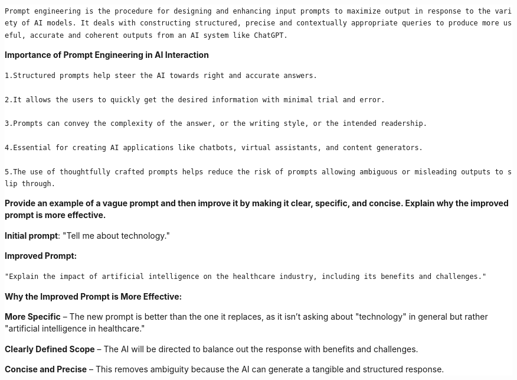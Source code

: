 	Prompt engineering is the procedure for designing and enhancing input prompts to maximize output in response to the variety of AI models. It deals with constructing structured, precise and contextually appropriate queries to produce more useful, accurate and coherent outputs from an AI system like ChatGPT.

**Importance of Prompt Engineering in AI Interaction**

	1.Structured prompts help steer the AI towards right and accurate answers.
	
	2.It allows the users to quickly get the desired information with minimal trial and error.
	
	3.Prompts can convey the complexity of the answer, or the writing style, or the intended readership.
	
	4.Essential for creating AI applications like chatbots, virtual assistants, and content generators.
	
	5.The use of thoughtfully crafted prompts helps reduce the risk of prompts allowing ambiguous or misleading outputs to slip through.

**Provide an example of a vague prompt and then improve it by making it clear, specific, and concise. Explain why the improved prompt is more effective.**

**Initial prompt**: "Tell me about technology."

**Improved Prompt:**

	"Explain the impact of artificial intelligence on the healthcare industry, including its benefits and challenges."

**Why the Improved Prompt is More Effective:**

**More Specific** – The new prompt is better than the one it replaces, as it isn’t asking about "technology" in general but rather "artificial intelligence in healthcare."

**Clearly Defined Scope** – The AI will be directed to balance out the response with benefits and challenges.

**Concise and Precise** – This removes ambiguity because the AI can generate a tangible and structured response.



